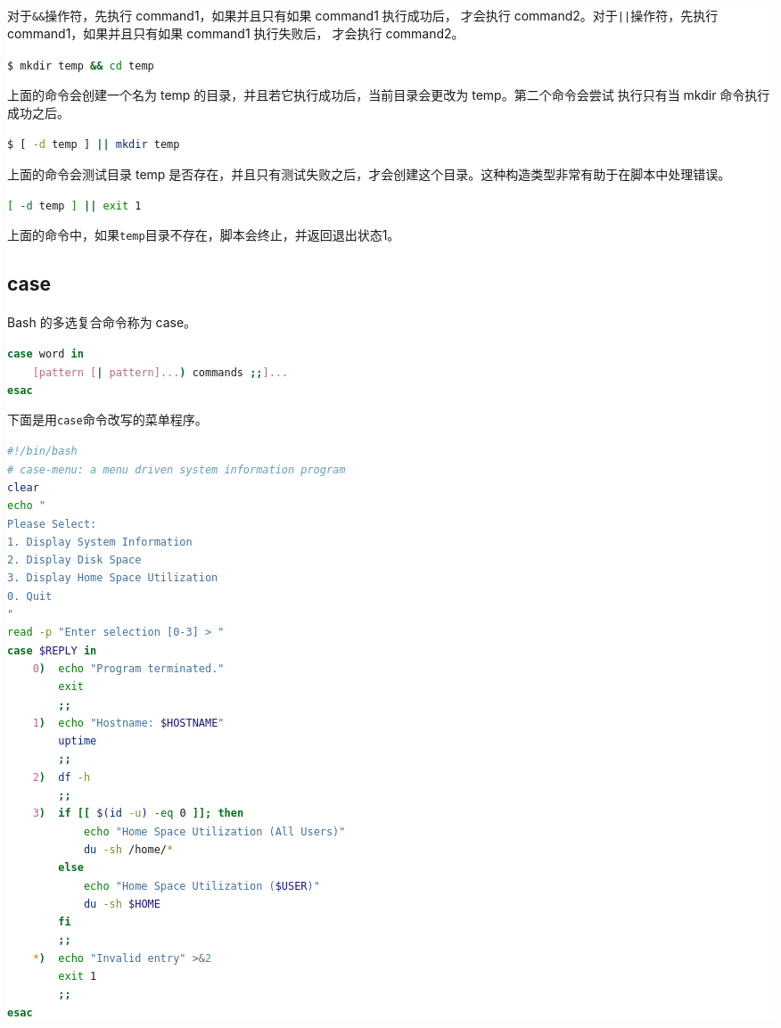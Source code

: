 对于`&&`操作符，先执行 command1，如果并且只有如果 command1 执行成功后， 才会执行 command2。对于`||`操作符，先执行 command1，如果并且只有如果 command1 执行失败后， 才会执行 command2。

```bash
$ mkdir temp && cd temp
```

上面的命令会创建一个名为 temp 的目录，并且若它执行成功后，当前目录会更改为 temp。第二个命令会尝试 执行只有当 mkdir 命令执行成功之后。

```bash
$ [ -d temp ] || mkdir temp
```

上面的命令会测试目录 temp 是否存在，并且只有测试失败之后，才会创建这个目录。这种构造类型非常有助于在脚本中处理错误。

```bash
[ -d temp ] || exit 1
```

上面的命令中，如果`temp`目录不存在，脚本会终止，并返回退出状态1。

## case

Bash 的多选复合命令称为 case。

```bash
case word in
    [pattern [| pattern]...) commands ;;]...
esac
```

下面是用`case`命令改写的菜单程序。

```bash
#!/bin/bash
# case-menu: a menu driven system information program
clear
echo "
Please Select:
1. Display System Information
2. Display Disk Space
3. Display Home Space Utilization
0. Quit
"
read -p "Enter selection [0-3] > "
case $REPLY in
    0)  echo "Program terminated."
        exit
        ;;
    1)  echo "Hostname: $HOSTNAME"
        uptime
        ;;
    2)  df -h
        ;;
    3)  if [[ $(id -u) -eq 0 ]]; then
            echo "Home Space Utilization (All Users)"
            du -sh /home/*
        else
            echo "Home Space Utilization ($USER)"
            du -sh $HOME
        fi
        ;;
    *)  echo "Invalid entry" >&2
        exit 1
        ;;
esac
```
